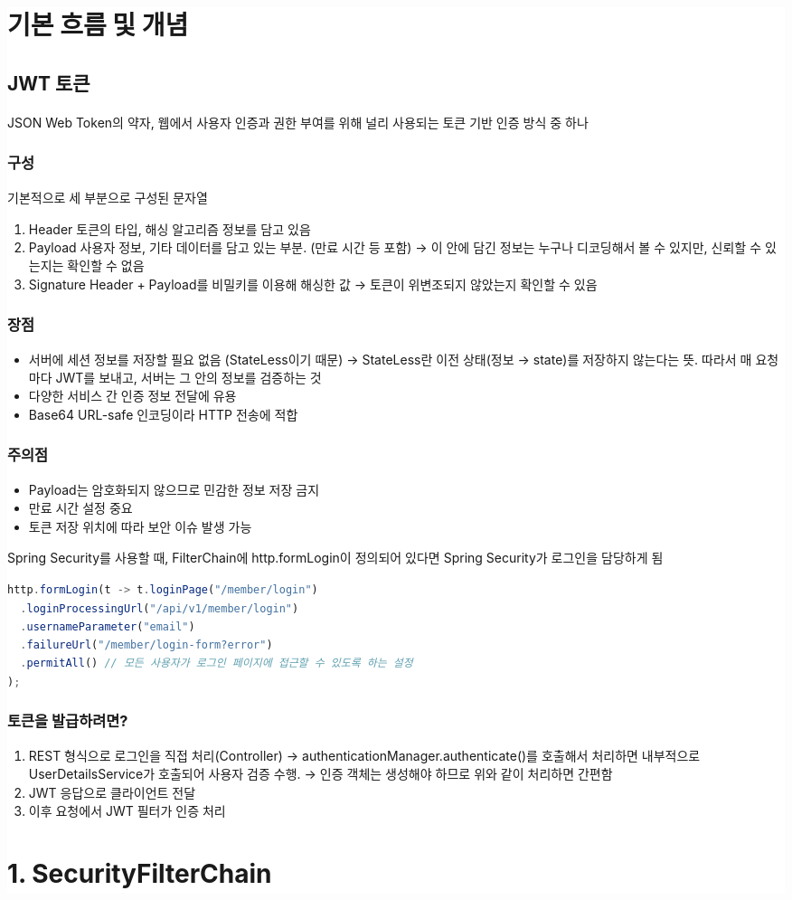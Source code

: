 # 기본 흐름 및 개념

## JWT 토큰

JSON Web Token의 약자, 웹에서 사용자 인증과 권한 부여를 위해 널리 사용되는 토큰 기반 인증 방식 중 하나

### 구성

기본적으로 세 부분으로 구성된 문자열

1. Header
   토큰의 타입, 해싱 알고리즘 정보를 담고 있음
2. Payload
   사용자 정보, 기타 데이터를 담고 있는 부분. (만료 시간 등 포함)
   → 이 안에 담긴 정보는 누구나 디코딩해서 볼 수 있지만, 신뢰할 수 있는지는 확인할 수 없음
3. Signature
   Header + Payload를 비밀키를 이용해 해싱한 값
   → 토큰이 위변조되지 않았는지 확인할 수 있음

### 장점

- 서버에 세션 정보를 저장할 필요 없음 (StateLess이기 때문)
  → StateLess란 이전 상태(정보 → state)를 저장하지 않는다는 뜻. 따라서 매 요청마다 JWT를 보내고, 서버는 그 안의 정보를 검증하는 것
- 다양한 서비스 간 인증 정보 전달에 유용
- Base64 URL-safe 인코딩이라 HTTP 전송에 적합

### 주의점

- Payload는 암호화되지 않으므로 민감한 정보 저장 금지
- 만료 시간 설정 중요
- 토큰 저장 위치에 따라 보안 이슈 발생 가능

Spring Security를 사용할 때, FilterChain에 http.formLogin이 정의되어 있다면 Spring Security가 로그인을 담당하게 됨

```jsx
http.formLogin(t -> t.loginPage("/member/login")
  .loginProcessingUrl("/api/v1/member/login")
  .usernameParameter("email")
  .failureUrl("/member/login-form?error")
  .permitAll() // 모든 사용자가 로그인 페이지에 접근할 수 있도록 하는 설정
);
```

### 토큰을 발급하려면?

1. REST 형식으로 로그인을 직접 처리(Controller)
   → authenticationManager.authenticate()를 호출해서 처리하면 내부적으로 UserDetailsService가 호출되어 사용자 검증 수행.
   → 인증 객체는 생성해야 하므로 위와 같이 처리하면 간편함
2. JWT 응답으로 클라이언트 전달
3. 이후 요청에서 JWT 필터가 인증 처리

# 1. SecurityFilterChain
